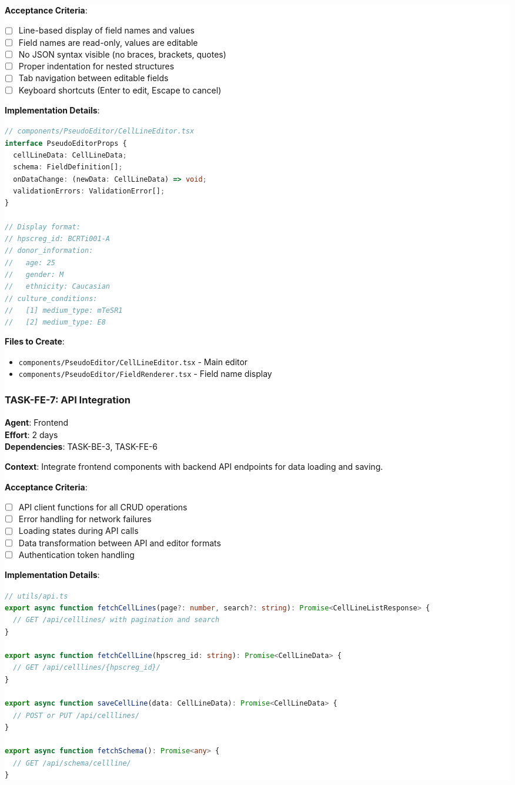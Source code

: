 **Acceptance Criteria**:
- [ ] Line-based display of field names and values
- [ ] Field names are read-only, values are editable
- [ ] No JSON syntax visible (no braces, brackets, quotes)
- [ ] Proper indentation for nested structures
- [ ] Tab navigation between editable fields
- [ ] Keyboard shortcuts (Enter to edit, Escape to cancel)

**Implementation Details**:
```typescript
// components/PseudoEditor/CellLineEditor.tsx
interface PseudoEditorProps {
  cellLineData: CellLineData;
  schema: FieldDefinition[];
  onDataChange: (newData: CellLineData) => void;
  validationErrors: ValidationError[];
}

// Display format:
// hpscreg_id: BCRTi001-A
// donor_information:
//   age: 25
//   gender: M
//   ethnicity: Caucasian
// culture_conditions:
//   [1] medium_type: mTeSR1
//   [2] medium_type: E8
```

**Files to Create**:
- `components/PseudoEditor/CellLineEditor.tsx` - Main editor
- `components/PseudoEditor/FieldRenderer.tsx` - Field name display

### TASK-FE-7: API Integration
**Agent**: Frontend  
**Effort**: 2 days  
**Dependencies**: TASK-BE-3, TASK-FE-6

**Context**: Integrate frontend components with backend API endpoints for data loading and saving.

**Acceptance Criteria**:
- [ ] API client functions for all CRUD operations
- [ ] Error handling for network failures
- [ ] Loading states during API calls
- [ ] Data transformation between API and editor formats
- [ ] Authentication token handling

**Implementation Details**:
```typescript
// utils/api.ts
export async function fetchCellLines(page?: number, search?: string): Promise<CellLineListResponse> {
  // GET /api/celllines/ with pagination and search
}

export async function fetchCellLine(hpscreg_id: string): Promise<CellLineData> {
  // GET /api/celllines/{hpscreg_id}/
}

export async function saveCellLine(data: CellLineData): Promise<CellLineData> {
  // POST or PUT /api/celllines/
}

export async function fetchSchema(): Promise<any> {
  // GET /api/schema/cellline/
}
```